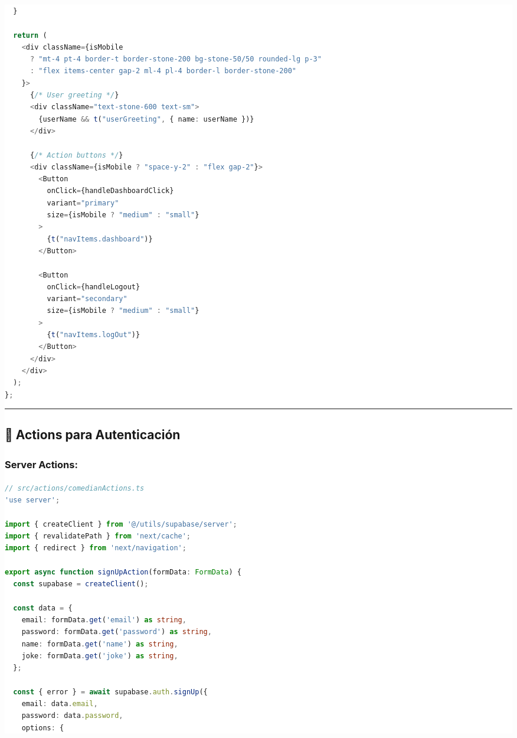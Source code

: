 ```typescript
  }

  return (
    <div className={isMobile 
      ? "mt-4 pt-4 border-t border-stone-200 bg-stone-50/50 rounded-lg p-3" 
      : "flex items-center gap-2 ml-4 pl-4 border-l border-stone-200"
    }>
      {/* User greeting */}
      <div className="text-stone-600 text-sm">
        {userName && t("userGreeting", { name: userName })}
      </div>

      {/* Action buttons */}
      <div className={isMobile ? "space-y-2" : "flex gap-2"}>
        <Button
          onClick={handleDashboardClick}
          variant="primary"
          size={isMobile ? "medium" : "small"}
        >
          {t("navItems.dashboard")}
        </Button>

        <Button
          onClick={handleLogout}
          variant="secondary"
          size={isMobile ? "medium" : "small"}
        >
          {t("navItems.logOut")}
        </Button>
      </div>
    </div>
  );
};
```

---

## 🔄 **Actions para Autenticación**

### **Server Actions:**
```typescript
// src/actions/comedianActions.ts
'use server';

import { createClient } from '@/utils/supabase/server';
import { revalidatePath } from 'next/cache';
import { redirect } from 'next/navigation';

export async function signUpAction(formData: FormData) {
  const supabase = createClient();

  const data = {
    email: formData.get('email') as string,
    password: formData.get('password') as string,
    name: formData.get('name') as string,
    joke: formData.get('joke') as string,
  };

  const { error } = await supabase.auth.signUp({
    email: data.email,
    password: data.password,
    options: {
```